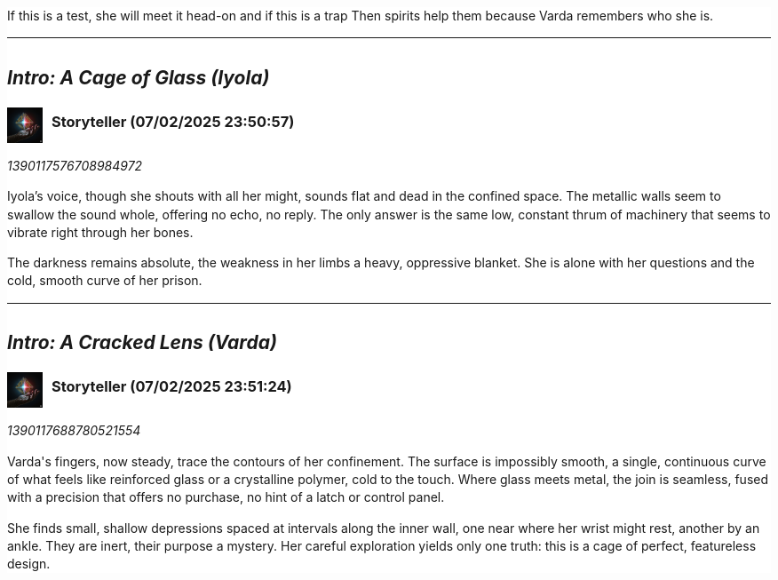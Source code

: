 If this is a test, she will meet it head-on and if this is a trap Then spirits help them because Varda remembers who she is.

---

## *Intro: A Cage of Glass (Iyola)*
<img src="avatars/1387914432989892838/b8ff56e6117f4cd57f52136a4c89f939.png" alt="avatar" style="width: 40px; height: 40px; margin-right: 10px;" width="40" height="40" align="left">

### **Storyteller** (07/02/2025 23:50:57) <br style='clear: both;'>

*1390117576708984972*

Iyola’s voice, though she shouts with all her might, sounds flat and dead in the confined space. The metallic walls seem to swallow the sound whole, offering no echo, no reply. The only answer is the same low, constant thrum of machinery that seems to vibrate right through her bones.

The darkness remains absolute, the weakness in her limbs a heavy, oppressive blanket. She is alone with her questions and the cold, smooth curve of her prison.

---

## *Intro: A Cracked Lens (Varda)*
<img src="avatars/1387914432989892838/b8ff56e6117f4cd57f52136a4c89f939.png" alt="avatar" style="width: 40px; height: 40px; margin-right: 10px;" width="40" height="40" align="left">

### **Storyteller** (07/02/2025 23:51:24) <br style='clear: both;'>

*1390117688780521554*

Varda's fingers, now steady, trace the contours of her confinement. The surface is impossibly smooth, a single, continuous curve of what feels like reinforced glass or a crystalline polymer, cold to the touch. Where glass meets metal, the join is seamless, fused with a precision that offers no purchase, no hint of a latch or control panel.

She finds small, shallow depressions spaced at intervals along the inner wall, one near where her wrist might rest, another by an ankle. They are inert, their purpose a mystery. Her careful exploration yields only one truth: this is a cage of perfect, featureless design.
